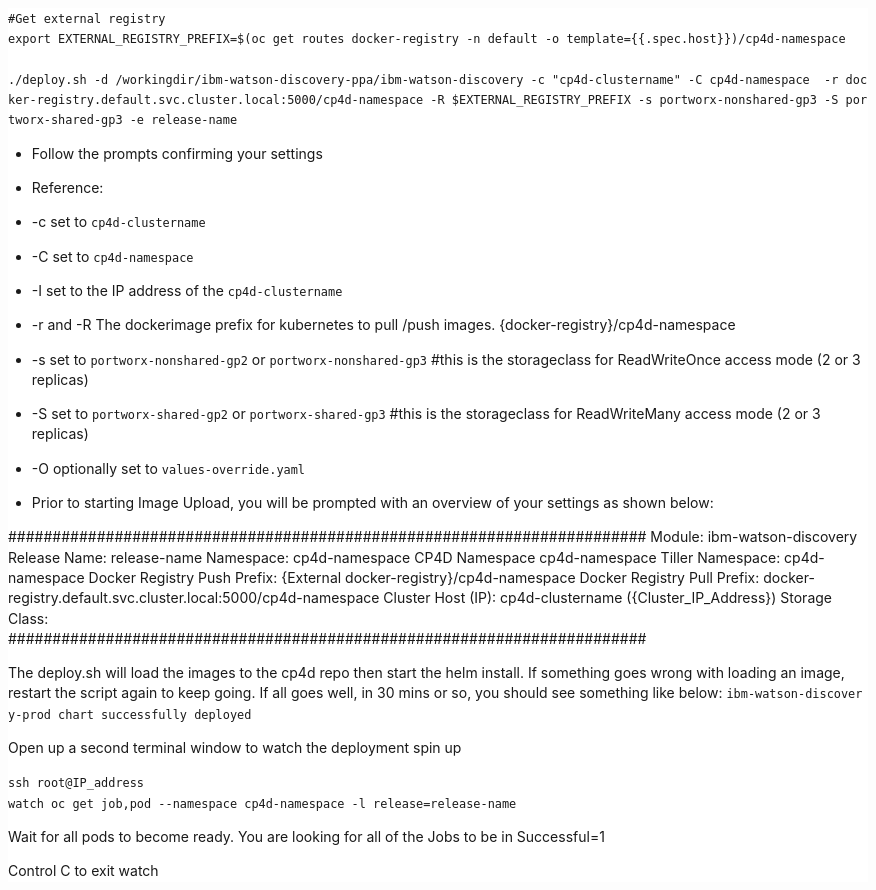 ```
#Get external registry
export EXTERNAL_REGISTRY_PREFIX=$(oc get routes docker-registry -n default -o template={{.spec.host}})/cp4d-namespace

./deploy.sh -d /workingdir/ibm-watson-discovery-ppa/ibm-watson-discovery -c "cp4d-clustername" -C cp4d-namespace  -r docker-registry.default.svc.cluster.local:5000/cp4d-namespace -R $EXTERNAL_REGISTRY_PREFIX -s portworx-nonshared-gp3 -S portworx-shared-gp3 -e release-name
```

* Follow the prompts confirming your settings

* Reference:
* -c set to `cp4d-clustername`
* -C set to `cp4d-namespace`
* -I set to the IP address of the `cp4d-clustername`
* -r and -R The dockerimage prefix for kubernetes to pull /push images.  {docker-registry}/cp4d-namespace
* -s set to `portworx-nonshared-gp2` or `portworx-nonshared-gp3` #this is the storageclass for ReadWriteOnce access mode (2 or 3 replicas)
* -S set to `portworx-shared-gp2` or `portworx-shared-gp3` #this is the storageclass for ReadWriteMany access mode (2 or 3 replicas)
* -O optionally set to `values-override.yaml` 
 
* Prior to starting Image Upload, you will be prompted with an overview of your settings as shown below:

########################################################################
Module:                      ibm-watson-discovery
Release Name:                release-name
Namespace:                   cp4d-namespace
CP4D Namespace               cp4d-namespace
Tiller Namespace:            cp4d-namespace
Docker Registry Push Prefix: {External docker-registry}/cp4d-namespace 
Docker Registry Pull Prefix: docker-registry.default.svc.cluster.local:5000/cp4d-namespace
Cluster Host (IP):           cp4d-clustername ({Cluster_IP_Address})
Storage Class:               
########################################################################

The deploy.sh will load the images to the cp4d repo then start the helm install.  If something goes wrong with loading an image, restart the script again to keep going.  If all goes well, in 30 mins or so, you should see something like below:
`ibm-watson-discovery-prod chart successfully deployed`


Open up a second terminal window to watch the deployment spin up

```
ssh root@IP_address
watch oc get job,pod --namespace cp4d-namespace -l release=release-name
```
Wait for all pods to become ready.  You are looking for all of the Jobs to be in Successful=1


Control C to exit watch

